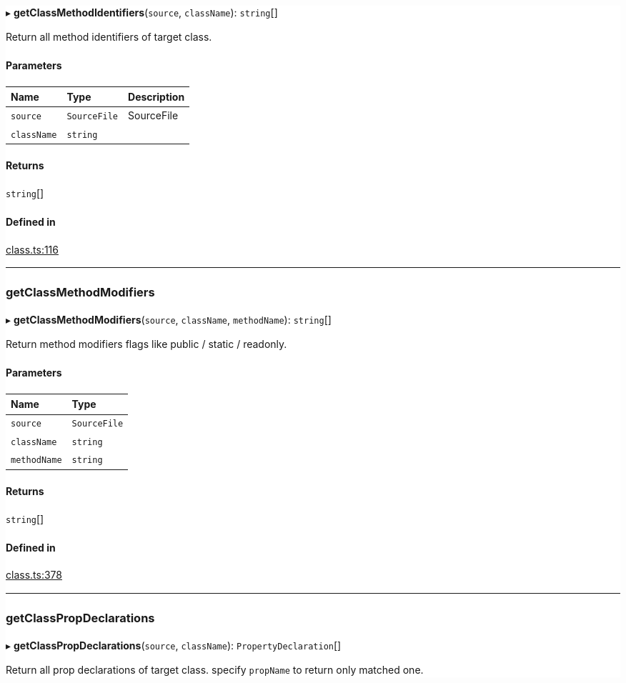 ▸ **getClassMethodIdentifiers**(`source`, `className`): `string`[]

Return all method identifiers of target class.

#### Parameters

| Name | Type | Description |
| :------ | :------ | :------ |
| `source` | `SourceFile` | SourceFile |
| `className` | `string` |  |

#### Returns

`string`[]

#### Defined in

[class.ts:116](https://github.com/linbudu599/morpher/blob/2a43a9a/packages/helper/src/class.ts#L116)

___

### getClassMethodModifiers

▸ **getClassMethodModifiers**(`source`, `className`, `methodName`): `string`[]

Return method modifiers flags like public / static / readonly.

#### Parameters

| Name | Type |
| :------ | :------ |
| `source` | `SourceFile` |
| `className` | `string` |
| `methodName` | `string` |

#### Returns

`string`[]

#### Defined in

[class.ts:378](https://github.com/linbudu599/morpher/blob/2a43a9a/packages/helper/src/class.ts#L378)

___

### getClassPropDeclarations

▸ **getClassPropDeclarations**(`source`, `className`): `PropertyDeclaration`[]

Return all prop declarations of target class.
specify `propName` to return only matched one.
